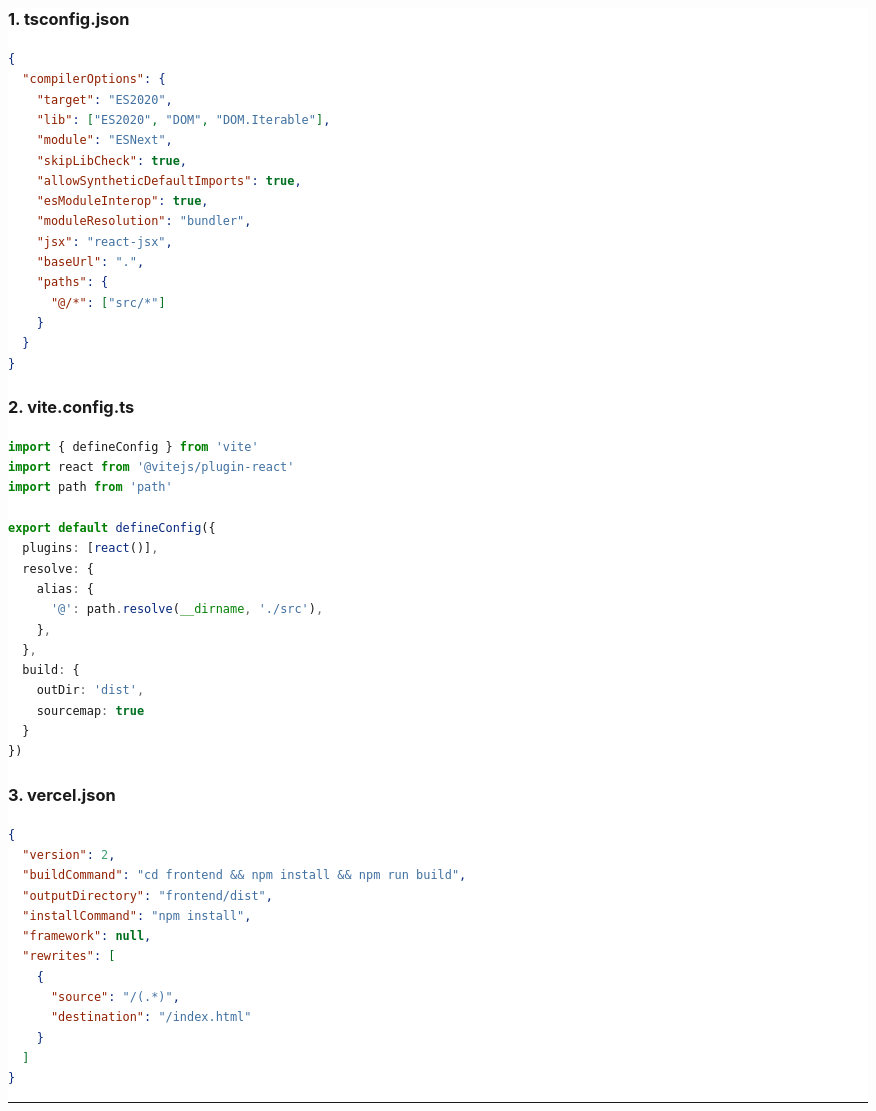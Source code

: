 ### **1. tsconfig.json**
```json
{
  "compilerOptions": {
    "target": "ES2020",
    "lib": ["ES2020", "DOM", "DOM.Iterable"],
    "module": "ESNext",
    "skipLibCheck": true,
    "allowSyntheticDefaultImports": true,
    "esModuleInterop": true,
    "moduleResolution": "bundler",
    "jsx": "react-jsx",
    "baseUrl": ".",
    "paths": {
      "@/*": ["src/*"]
    }
  }
}
```

### **2. vite.config.ts**
```typescript
import { defineConfig } from 'vite'
import react from '@vitejs/plugin-react'
import path from 'path'

export default defineConfig({
  plugins: [react()],
  resolve: {
    alias: {
      '@': path.resolve(__dirname, './src'),
    },
  },
  build: {
    outDir: 'dist',
    sourcemap: true
  }
})
```

### **3. vercel.json**
```json
{
  "version": 2,
  "buildCommand": "cd frontend && npm install && npm run build",
  "outputDirectory": "frontend/dist",
  "installCommand": "npm install",
  "framework": null,
  "rewrites": [
    {
      "source": "/(.*)",
      "destination": "/index.html"
    }
  ]
}
```

---
